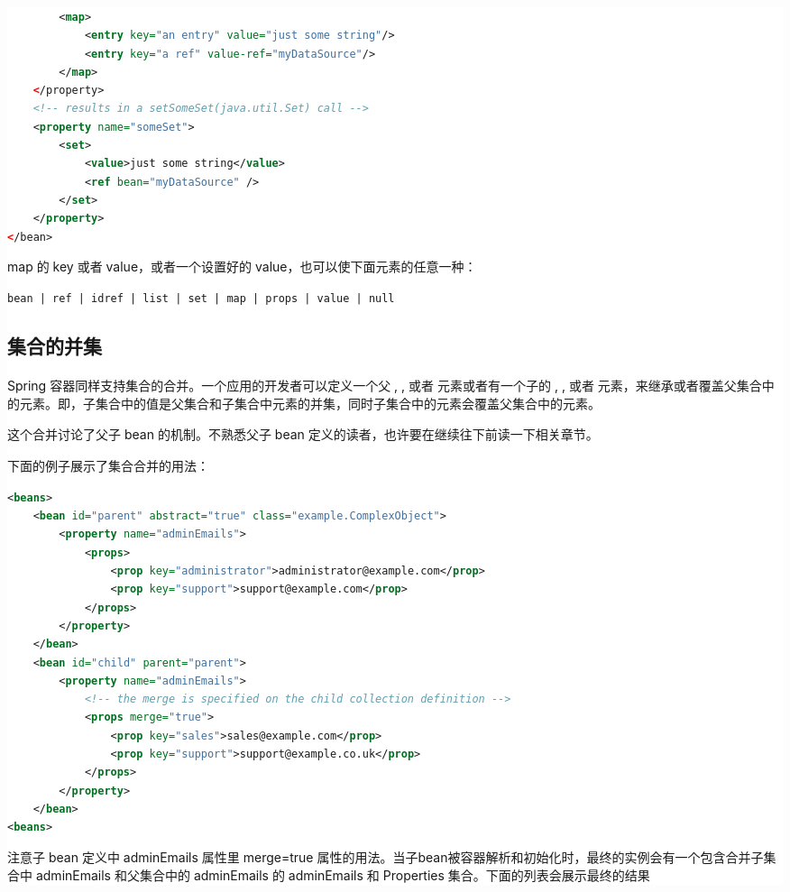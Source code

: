 ```XML
		<map>
			<entry key="an entry" value="just some string"/>
			<entry key="a ref" value-ref="myDataSource"/>
		</map>
	</property>
	<!-- results in a setSomeSet(java.util.Set) call -->
	<property name="someSet">
		<set>
			<value>just some string</value>
			<ref bean="myDataSource" />
		</set>
	</property>
</bean>
```
map 的 key 或者 value，或者一个设置好的 value，也可以使下面元素的任意一种：

```XML
bean | ref | idref | list | set | map | props | value | null
```

## 集合的并集

Spring 容器同样支持集合的合并。一个应用的开发者可以定义一个父 <list/>, <map/>, <set/>   或者 <props/> 元素或者有一个子的 <list/>, <map/>, <set/>   或者 <props/> 元素，来继承或者覆盖父集合中的元素。即，子集合中的值是父集合和子集合中元素的并集，同时子集合中的元素会覆盖父集合中的元素。

这个合并讨论了父子 bean 的机制。不熟悉父子 bean 定义的读者，也许要在继续往下前读一下相关章节。

下面的例子展示了集合合并的用法：

```XML
<beans>
	<bean id="parent" abstract="true" class="example.ComplexObject">
		<property name="adminEmails">
			<props>
				<prop key="administrator">administrator@example.com</prop>
				<prop key="support">support@example.com</prop>
			</props>
		</property>
	</bean>
	<bean id="child" parent="parent">
		<property name="adminEmails">
			<!-- the merge is specified on the child collection definition -->
			<props merge="true">
				<prop key="sales">sales@example.com</prop>
				<prop key="support">support@example.co.uk</prop>
			</props>
		</property>
	</bean>
<beans>
```
注意子 bean 定义中 adminEmails 属性里<props/>  merge=true 属性的用法。当子bean被容器解析和初始化时，最终的实例会有一个包含合并子集合中 adminEmails 和父集合中的 adminEmails 的 adminEmails 和 Properties 集合。下面的列表会展示最终的结果
